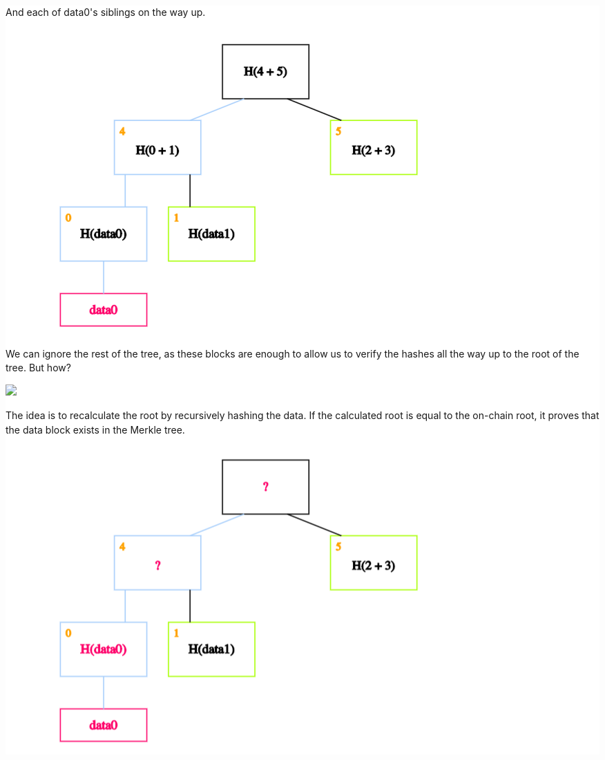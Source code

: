 And each of data0's siblings on the way up.

![](../imgs/merkle-tree-proof-of-membership-visual-3.png)

We can ignore the rest of the tree, as these blocks are enough to allow us to verify the hashes all the way up to the root of the tree. But how?

![](../imgs/merkle-tree-proof-of-membership-visual-4.png)

The idea is to recalculate the root by recursively hashing the data. If the calculated root is equal to the on-chain root, it proves that the data block exists in the Merkle tree.

![](../imgs/merkle-tree-proof-of-membership-visual-5.png)
